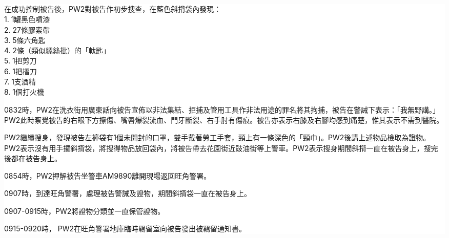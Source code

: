 在成功控制被告後，PW2對被告作初步搜查，在藍色斜揹袋內發現：  
1\. 1罐黑色噴漆  
2\. 27條膠索帶  
3\. 5條六角匙  
4\. 2條（類似縲絲批）的「軚匙」  
5\. 1把剪刀  
6\. 1把摺刀  
7\. 1支酒精  
8\. 1個打火機  
  
0832時，PW2在洗衣街用廣東話向被告宣佈以非法集結、拒捕及管用工具作非法用途的罪名將其拘捕，被告在警誡下表示：「我無野講。」PW2此時察覺被告的右眼下方擦傷、嘴唇爆裂流血、門牙斷裂、右手肘有傷痕。被告亦表示右膝及右腳均感到痛楚，惟其表示不需到醫院。  
  
PW2繼續搜身，發現被告左褲袋有1個未開封的口罩，雙手戴著勞工手套，頸上有一條深色的「頸巾」。PW2後講上述物品檢取為證物。PW2表示沒有用手攞斜揹袋，將搜得物品放回袋內，將被告帶去花園街近豉油街等上警車。PW2表示搜身期間斜揹一直在被告身上，搜完後都在被告身上。  
  
0854時，PW2押解被告坐警車AM9890離開現場返回旺角警署。  
  
0907時，到達旺角警署，處理被告警誡及證物，期間斜揹袋一直在被告身上。  
  
0907-0915時，PW2將證物分類並一直保管證物。  
  
0915-0920時， PW2在旺角警署地庫臨時羈留室向被告發出被羈留通知書。  
  
